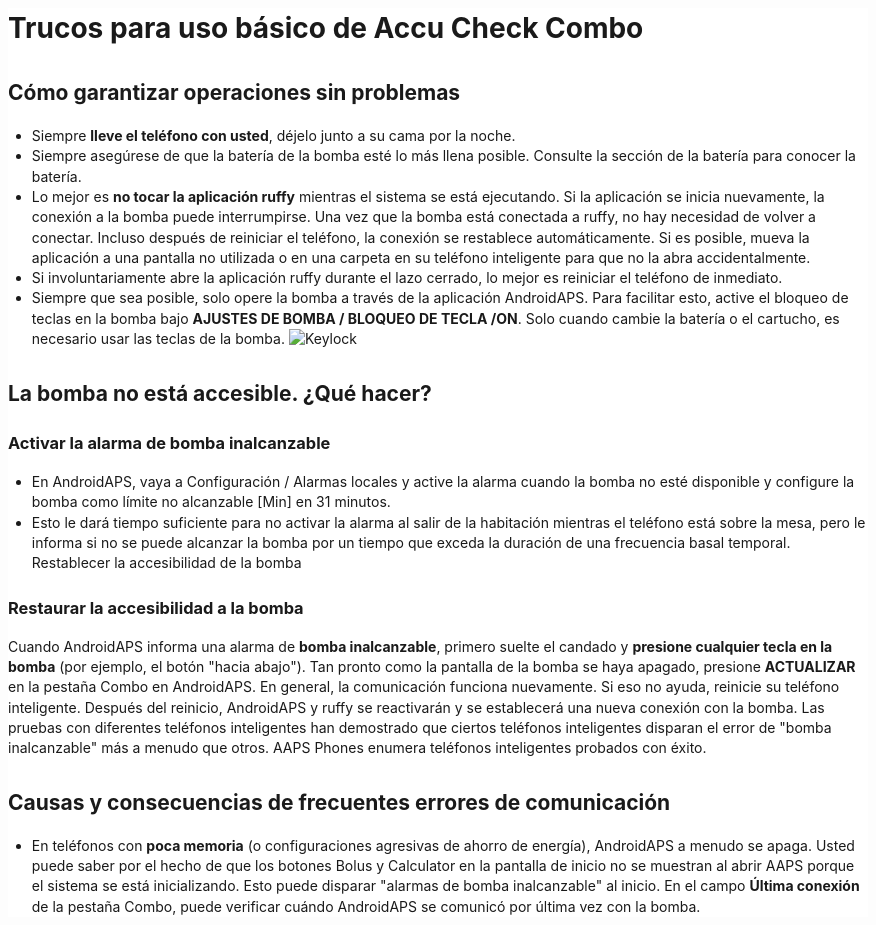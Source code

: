 # Trucos para uso básico de Accu Check Combo

## Cómo garantizar operaciones sin problemas

*	Siempre **lleve el teléfono con usted**, déjelo junto a su cama por la noche.
*	Siempre asegúrese de que la batería de la bomba esté lo más llena posible. Consulte la sección de la batería para conocer la batería.
*	Lo mejor es **no tocar la aplicación ruffy** mientras el sistema se está ejecutando. Si la aplicación se inicia nuevamente, la conexión a la bomba puede interrumpirse. Una vez que la bomba está conectada a ruffy, no hay necesidad de volver a conectar. Incluso después de reiniciar el teléfono, la conexión se restablece automáticamente. Si es posible, mueva la aplicación a una pantalla no utilizada o en una carpeta en su teléfono inteligente para que no la abra accidentalmente.
*	Si involuntariamente abre la aplicación ruffy durante el lazo cerrado, lo mejor es reiniciar el teléfono de inmediato.
*	Siempre que sea posible, solo opere la bomba a través de la aplicación AndroidAPS. Para facilitar esto, active el bloqueo de teclas en la bomba bajo **AJUSTES DE BOMBA / BLOQUEO DE TECLA /ON**. Solo cuando cambie la batería o el cartucho, es necesario usar las teclas de la bomba. 
![Keylock](https://github.com/T-o-b-i-a-s/ComboLooping/blob/master/resources/keylock.png?raw=true)

## La bomba no está accesible. ¿Qué hacer?

### Activar la alarma de bomba inalcanzable

* En AndroidAPS, vaya a Configuración / Alarmas locales y active la alarma cuando la bomba no esté disponible y configure la bomba como límite no alcanzable [Min] en 31 minutos.
* Esto le dará tiempo suficiente para no activar la alarma al salir de la habitación mientras el teléfono está sobre la mesa, pero le informa si no se puede alcanzar la bomba por un tiempo que exceda la duración de una frecuencia basal temporal.
Restablecer la accesibilidad de la bomba

### Restaurar la accesibilidad a la bomba
Cuando AndroidAPS informa una alarma de **bomba inalcanzable**, primero suelte el candado y **presione cualquier tecla en la bomba** (por ejemplo, el botón "hacia abajo"). Tan pronto como la pantalla de la bomba se haya apagado, presione **ACTUALIZAR** en la pestaña Combo en AndroidAPS. En general, la comunicación funciona nuevamente.
Si eso no ayuda, reinicie su teléfono inteligente. Después del reinicio, AndroidAPS y ruffy se reactivarán y se establecerá una nueva conexión con la bomba.
Las pruebas con diferentes teléfonos inteligentes han demostrado que ciertos teléfonos inteligentes disparan el error de "bomba inalcanzable" más a menudo que otros. AAPS Phones enumera teléfonos inteligentes probados con éxito.

## Causas y consecuencias de frecuentes errores de comunicación

* En teléfonos con **poca memoria** (o configuraciones agresivas de ahorro de energía), AndroidAPS a menudo se apaga. Usted puede saber por el hecho de que los botones Bolus y Calculator en la pantalla de inicio no se muestran al abrir AAPS porque el sistema se está inicializando. Esto puede disparar "alarmas de bomba inalcanzable" al inicio. En el campo **Última conexión** de la pestaña Combo, puede verificar cuándo AndroidAPS se comunicó por última vez con la bomba.
